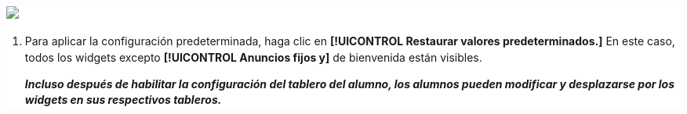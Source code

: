    ![](assets/configure-learnerdashboardsettings-step4.png)

1. Para aplicar la configuración predeterminada, haga clic en **[!UICONTROL Restaurar valores predeterminados.]** En este caso, todos los widgets excepto **[!UICONTROL Anuncios fijos y]** de bienvenida están visibles.

   ***Incluso después de habilitar la configuración del tablero del alumno, los alumnos pueden modificar y desplazarse por los widgets en sus respectivos tableros.***

